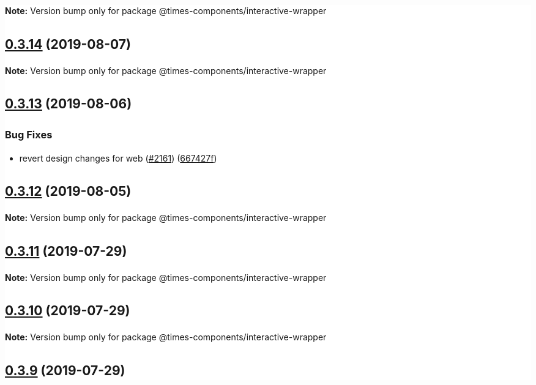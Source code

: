 **Note:** Version bump only for package @times-components/interactive-wrapper





## [0.3.14](https://github.com/newsuk/times-components/compare/@times-components/interactive-wrapper@0.3.13...@times-components/interactive-wrapper@0.3.14) (2019-08-07)

**Note:** Version bump only for package @times-components/interactive-wrapper





## [0.3.13](https://github.com/newsuk/times-components/compare/@times-components/interactive-wrapper@0.3.12...@times-components/interactive-wrapper@0.3.13) (2019-08-06)


### Bug Fixes

* revert design changes for web ([#2161](https://github.com/newsuk/times-components/issues/2161)) ([667427f](https://github.com/newsuk/times-components/commit/667427f))





## [0.3.12](https://github.com/newsuk/times-components/compare/@times-components/interactive-wrapper@0.3.11...@times-components/interactive-wrapper@0.3.12) (2019-08-05)

**Note:** Version bump only for package @times-components/interactive-wrapper





## [0.3.11](https://github.com/newsuk/times-components/compare/@times-components/interactive-wrapper@0.3.10...@times-components/interactive-wrapper@0.3.11) (2019-07-29)

**Note:** Version bump only for package @times-components/interactive-wrapper





## [0.3.10](https://github.com/newsuk/times-components/compare/@times-components/interactive-wrapper@0.3.9...@times-components/interactive-wrapper@0.3.10) (2019-07-29)

**Note:** Version bump only for package @times-components/interactive-wrapper





## [0.3.9](https://github.com/newsuk/times-components/compare/@times-components/interactive-wrapper@0.3.8...@times-components/interactive-wrapper@0.3.9) (2019-07-29)
